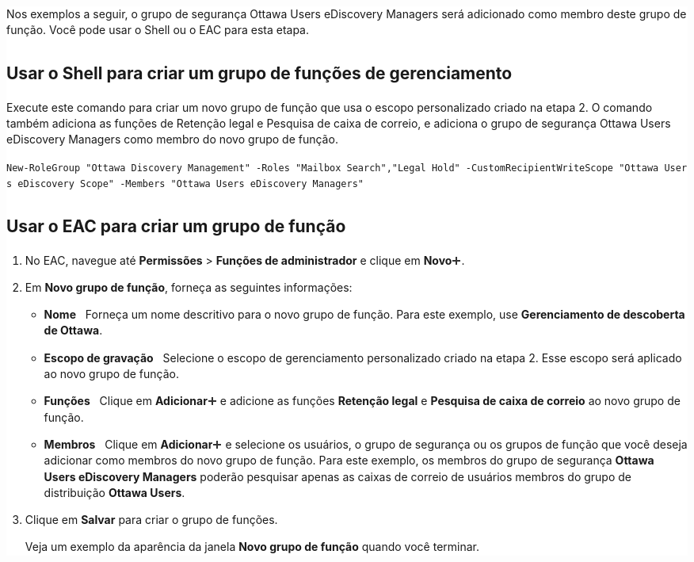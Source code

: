 Nos exemplos a seguir, o grupo de segurança Ottawa Users eDiscovery Managers será adicionado como membro deste grupo de função. Você pode usar o Shell ou o EAC para esta etapa.

## Usar o Shell para criar um grupo de funções de gerenciamento

Execute este comando para criar um novo grupo de função que usa o escopo personalizado criado na etapa 2. O comando também adiciona as funções de Retenção legal e Pesquisa de caixa de correio, e adiciona o grupo de segurança Ottawa Users eDiscovery Managers como membro do novo grupo de função.

    New-RoleGroup "Ottawa Discovery Management" -Roles "Mailbox Search","Legal Hold" -CustomRecipientWriteScope "Ottawa Users eDiscovery Scope" -Members "Ottawa Users eDiscovery Managers"

## Usar o EAC para criar um grupo de função

1.  No EAC, navegue até **Permissões** \> **Funções de administrador** e clique em **Novo**![Ícone Adicionar](images/JJ218640.c1e75329-d6d7-4073-a27d-498590bbb558(EXCHG.150).gif "Ícone Adicionar").

2.  Em **Novo grupo de função**, forneça as seguintes informações:
    
      - **Nome**   Forneça um nome descritivo para o novo grupo de função. Para este exemplo, use **Gerenciamento de descoberta de Ottawa**.
    
      - **Escopo de gravação**   Selecione o escopo de gerenciamento personalizado criado na etapa 2. Esse escopo será aplicado ao novo grupo de função.
    
      - **Funções**   Clique em **Adicionar**![Ícone Adicionar](images/JJ218640.c1e75329-d6d7-4073-a27d-498590bbb558(EXCHG.150).gif "Ícone Adicionar") e adicione as funções **Retenção legal** e **Pesquisa de caixa de correio** ao novo grupo de função.
    
      - **Membros**   Clique em **Adicionar**![Ícone Adicionar](images/JJ218640.c1e75329-d6d7-4073-a27d-498590bbb558(EXCHG.150).gif "Ícone Adicionar") e selecione os usuários, o grupo de segurança ou os grupos de função que você deseja adicionar como membros do novo grupo de função. Para este exemplo, os membros do grupo de segurança **Ottawa Users eDiscovery Managers** poderão pesquisar apenas as caixas de correio de usuários membros do grupo de distribuição **Ottawa Users**.

3.  Clique em **Salvar** para criar o grupo de funções.
    
    Veja um exemplo da aparência da janela **Novo grupo de função** quando você terminar.
    